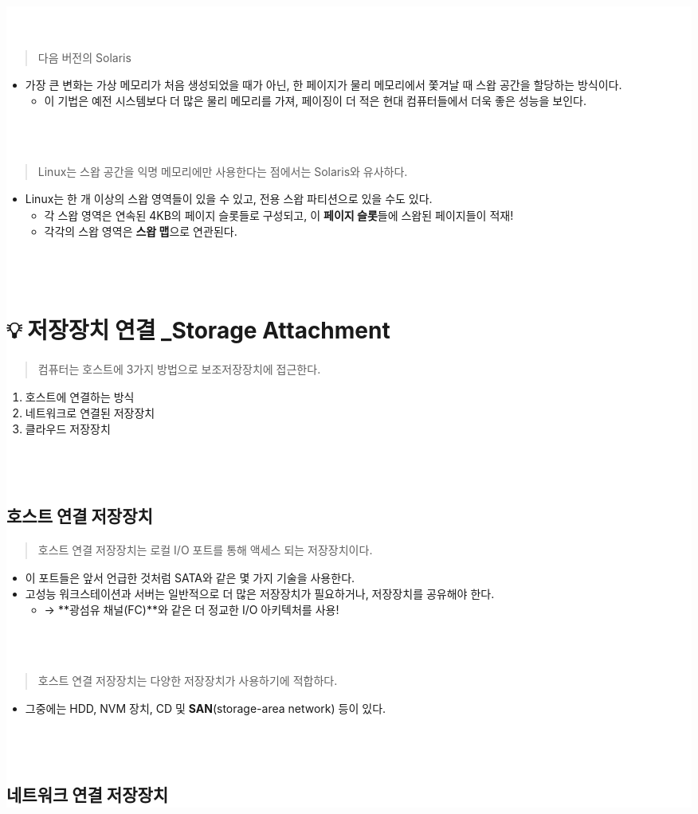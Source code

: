 <br/>

<br/>

> 다음 버전의 Solaris
> 
- 가장 큰 변화는 가상 메모리가 처음 생성되었을 때가 아닌, 한 페이지가 물리 메모리에서 쫓겨날 때 스왑 공간을 할당하는 방식이다.
    - 이 기법은 예전 시스템보다 더 많은 물리 메모리를 가져, 페이징이 더 적은 현대 컴퓨터들에서 더욱 좋은 성능을 보인다.

<br/>

<br/>

> Linux는 스왑 공간을 익명 메모리에만 사용한다는 점에서는 Solaris와 유사하다.
> 
- Linux는 한 개 이상의 스왑 영역들이 있을 수 있고, 전용 스왑 파티션으로 있을 수도 있다.
    - 각 스왑 영역은 연속된 4KB의 페이지 슬롯들로 구성되고, 이 **페이지 슬롯**들에 스왑된 페이지들이 적재!
    - 각각의 스왑 영역은 **스왑 맵**으로 연관된다.


<br/>

<br/>

# 💡 저장장치 연결 _Storage Attachment

> 컴퓨터는 호스트에 3가지 방법으로 보조저장장치에 접근한다.
> 
1. 호스트에 연결하는 방식
2. 네트워크로 연결된 저장장치
3. 클라우드 저장장치

<br/>

<br/>

## 호스트 연결 저장장치

> 호스트 연결 저장장치는 로컬 I/O 포트를 통해 액세스 되는 저장장치이다.
> 
- 이 포트들은 앞서 언급한 것처럼 SATA와 같은 몇 가지 기술을 사용한다.
- 고성능 워크스테이션과 서버는 일반적으로 더 많은 저장장치가 필요하거나, 저장장치를 공유해야 한다.
    - → **광섬유 채널(FC)**와 같은 더 정교한 I/O 아키텍처를 사용!

<br/>

<br/>

> 호스트 연결 저장장치는 다양한 저장장치가 사용하기에 적합하다.
> 
- 그중에는 HDD, NVM 장치, CD 및 **SAN**(storage-area network) 등이 있다.

<br/>

<br/>

## 네트워크 연결 저장장치
